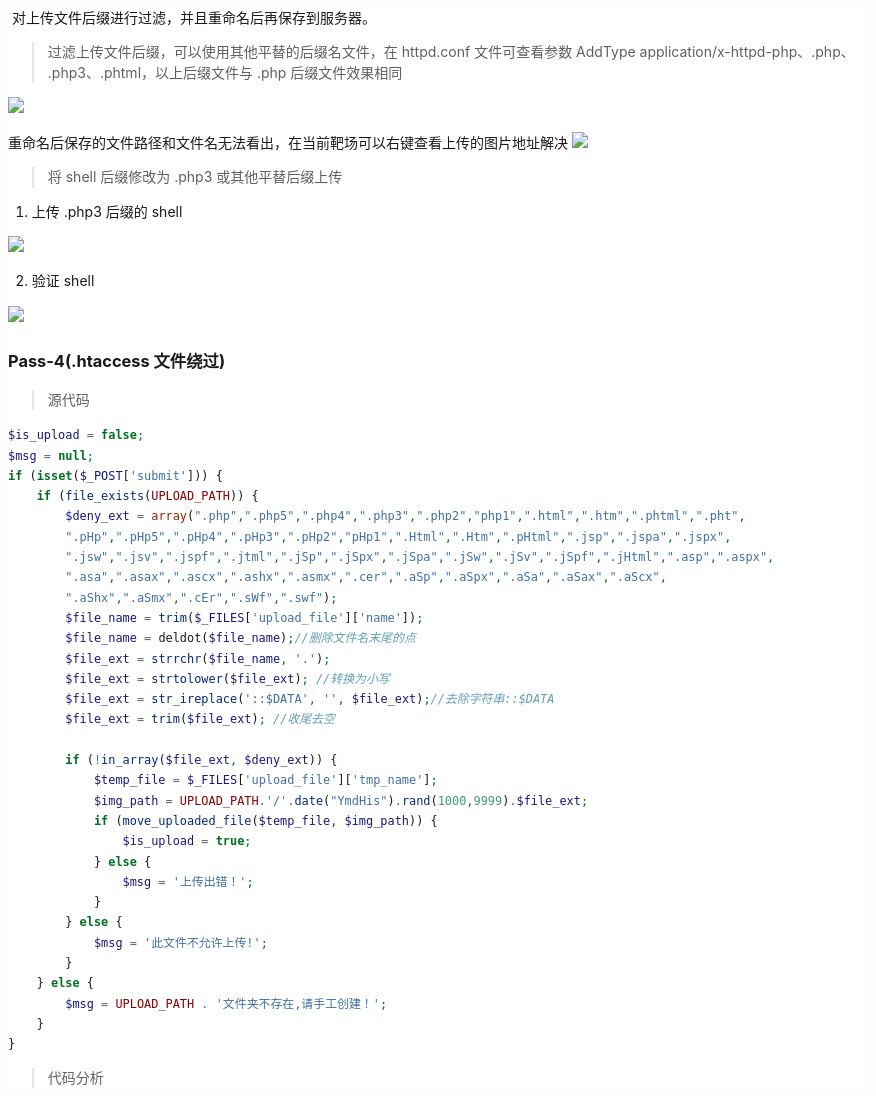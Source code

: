 ​	对上传文件后缀进行过滤，并且重命名后再保存到服务器。

> 过滤上传文件后缀，可以使用其他平替的后缀名文件，在 httpd.conf 文件可查看参数 AddType application/x-httpd-php、.php、
> .php3、.phtml，以上后缀文件与 .php 后缀文件效果相同

![](D:\icq\t0m4to.github.io\docs\img\README\2022-05-25-20-52-41.png)

重命名后保存的文件路径和文件名无法看出，在当前靶场可以右键查看上传的图片地址解决
![](D:\icq\t0m4to.github.io\docs\img\README\2022-05-25-21-05-04.png)

> 将 shell 后缀修改为 .php3 或其他平替后缀上传

1. 上传 .php3 后缀的 shell

![](../../img/file_upload/2022-05-25-20-56-50.png)

2. 验证 shell

![](../../img/file_upload/2022-05-25-20-58-43.png)

### Pass-4(.htaccess 文件绕过)
> 源代码

```php
$is_upload = false;
$msg = null;
if (isset($_POST['submit'])) {
    if (file_exists(UPLOAD_PATH)) {
        $deny_ext = array(".php",".php5",".php4",".php3",".php2","php1",".html",".htm",".phtml",".pht",
        ".pHp",".pHp5",".pHp4",".pHp3",".pHp2","pHp1",".Html",".Htm",".pHtml",".jsp",".jspa",".jspx",
        ".jsw",".jsv",".jspf",".jtml",".jSp",".jSpx",".jSpa",".jSw",".jSv",".jSpf",".jHtml",".asp",".aspx",
        ".asa",".asax",".ascx",".ashx",".asmx",".cer",".aSp",".aSpx",".aSa",".aSax",".aScx",
        ".aShx",".aSmx",".cEr",".sWf",".swf");
        $file_name = trim($_FILES['upload_file']['name']);
        $file_name = deldot($file_name);//删除文件名末尾的点
        $file_ext = strrchr($file_name, '.');
        $file_ext = strtolower($file_ext); //转换为小写
        $file_ext = str_ireplace('::$DATA', '', $file_ext);//去除字符串::$DATA
        $file_ext = trim($file_ext); //收尾去空

        if (!in_array($file_ext, $deny_ext)) {
            $temp_file = $_FILES['upload_file']['tmp_name'];
            $img_path = UPLOAD_PATH.'/'.date("YmdHis").rand(1000,9999).$file_ext;
            if (move_uploaded_file($temp_file, $img_path)) {
                $is_upload = true;
            } else {
                $msg = '上传出错！';
            }
        } else {
            $msg = '此文件不允许上传!';
        }
    } else {
        $msg = UPLOAD_PATH . '文件夹不存在,请手工创建！';
    }
}
```
> 代码分析
